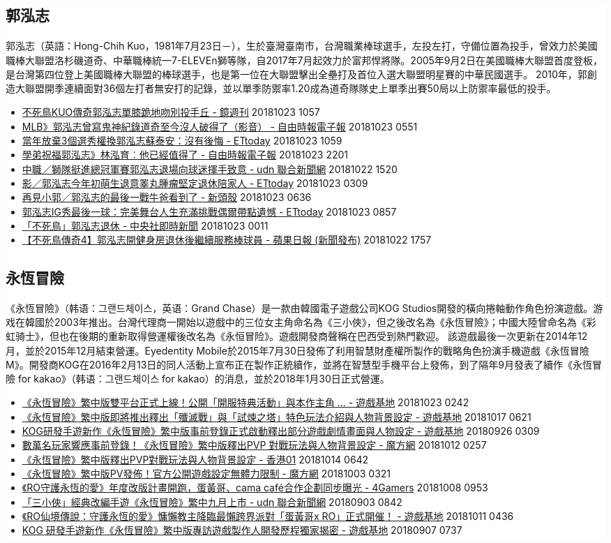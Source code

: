 ## 郭泓志

郭泓志（英語：Hong-Chih Kuo，1981年7月23日－），生於臺灣臺南市，台灣職業棒球選手，左投左打，守備位置為投手，曾效力於美國職棒大聯盟洛杉磯道奇、中華職棒統一7-ELEVEn獅等隊，自2017年7月起效力於富邦悍將隊。2005年9月2日在美國職棒大聯盟首度登板，是台灣第四位登上美國職棒大聯盟的棒球選手，也是第一位在大聯盟擊出全壘打及首位入選大聯盟明星賽的中華民國選手。
2010年，郭創造大聯盟開季連續面對36個左打者無安打的記錄，並以單季防禦率1.20成為道奇隊隊史上單季出賽50局以上防禦率最低的投手。
- [不死鳥KUO傳奇郭泓志單膝跪地吻別投手丘 - 鏡週刊](https://www.mirrormedia.mg/story/20181023edi017 "不死鳥KUO傳奇郭泓志單膝跪地吻別投手丘 - 鏡週刊") 20181023 1057
- [MLB》郭泓志曾寫鬼神紀錄道奇至今沒人破得了（影音） - 自由時報電子報](http://sports.ltn.com.tw/news/breakingnews/2589412 "MLB》郭泓志曾寫鬼神紀錄道奇至今沒人破得了（影音） - 自由時報電子報") 20181023 0551
- [當年放棄3個選秀權換郭泓志蘇泰安：沒有後悔 - ETtoday](https://sports.ettoday.net/news/1288660 "當年放棄3個選秀權換郭泓志蘇泰安：沒有後悔 - ETtoday") 20181023 1059
- [學弟祝福郭泓志》林泓育︰他已經值得了 - 自由時報電子報](http://sports.ltn.com.tw/news/paper/1241733 "學弟祝福郭泓志》林泓育︰他已經值得了 - 自由時報電子報") 20181023 2201
- [中職／獅隊挺進總冠軍賽郭泓志退場向球迷揮手致意 - udn 聯合新聞網](https://udn.com/news/story/7001/3436768 "中職／獅隊挺進總冠軍賽郭泓志退場向球迷揮手致意 - udn 聯合新聞網") 20181022 1520
- [影／郭泓志今年初萌生退意睪丸腫瘤堅定退休陪家人 - ETtoday](https://sports.ettoday.net/news/1287905 "影／郭泓志今年初萌生退意睪丸腫瘤堅定退休陪家人 - ETtoday") 20181023 0309
- [再見小郭／郭泓志的最後一戰牛爸看到了 - 新頭殼](https://newtalk.tw/news/view/2018-10-23/156658? "再見小郭／郭泓志的最後一戰牛爸看到了 - 新頭殼") 20181023 0636
- [郭泓志IG秀最後一球：完美舞台人生充滿挑戰偶爾帶點遺憾 - ETtoday](https://sports.ettoday.net/news/1288508 "郭泓志IG秀最後一球：完美舞台人生充滿挑戰偶爾帶點遺憾 - ETtoday") 20181023 0857
- [「不死鳥」郭泓志退休 - 中央社即時新聞](https://www.cna.com.tw/topic/newstopic/1187.aspx "「不死鳥」郭泓志退休 - 中央社即時新聞") 20181023 0011
- [【不死鳥傳奇4】郭泓志開健身房退休後繼續服務棒球員 - 蘋果日報 (新聞發布)](https://tw.appledaily.com/new/realtime/20181023/1452466/ "【不死鳥傳奇4】郭泓志開健身房退休後繼續服務棒球員 - 蘋果日報 (新聞發布)") 20181022 1757

## 永恆冒險

《永恆冒險》（韩语：그랜드체이스，英语：Grand Chase）是一款由韓國電子遊戲公司KOG Studios開發的橫向捲軸動作角色扮演遊戲。游戏在韓國於2003年推出。台灣代理商一開始以遊戲中的三位女主角命名為《三小俠》，但之後改名為《永恆冒險》；中國大陸曾命名為《彩虹骑士》，但也在後期的重新取得營運權後改名為《永恒冒险》。遊戲開發商聲稱在巴西受到熱門歡迎。
該遊戲最後一次更新在2014年12月，並於2015年12月結束營運。Eyedentity Mobile於2015年7月30日發佈了利用智慧財產權所製作的戰略角色扮演手機遊戲《永恆冒險M》。開發商KOG在2016年2月13日的同人活動上宣布正在製作正統續作，並將在智慧型手機平台上發佈，到了隔年9月發表了續作《永恆冒險 for kakao》（韩语：그랜드체이스 for kakao）的消息，並於2018年1月30日正式營運。
- [《永恆冒險》繁中版雙平台正式上線！公開「開服特典活動」與本作主角 ... - 遊戲基地](https://www.gamebase.com.tw/news/topic/99103186/ "《永恆冒險》繁中版雙平台正式上線！公開「開服特典活動」與本作主角 ... - 遊戲基地") 20181023 0242
- [《永恆冒險》繁中版即將推出釋出「殲滅戰」與「試煉之塔」特色玩法介紹與人物背景設定 - 遊戲基地](https://www.gamebase.com.tw/news/topic/99100444/ "《永恆冒險》繁中版即將推出釋出「殲滅戰」與「試煉之塔」特色玩法介紹與人物背景設定 - 遊戲基地") 20181017 0621
- [KOG研發手遊新作《永恆冒險》繁中版事前登錄正式啟動釋出部分遊戲劇情畫面與人物設定 - 遊戲基地](https://www.gamebase.com.tw/news/topic/99091486/ "KOG研發手遊新作《永恆冒險》繁中版事前登錄正式啟動釋出部分遊戲劇情畫面與人物設定 - 遊戲基地") 20180926 0309
- [數萬名玩家響應事前登錄！《永恆冒險》繁中版釋出PVP 對戰玩法與人物背景設定 - 魔方網](http://www.mofang.com.tw/NGnews/10000056-10100669-1.html "數萬名玩家響應事前登錄！《永恆冒險》繁中版釋出PVP 對戰玩法與人物背景設定 - 魔方網") 20181012 0257
- [《永恆冒險》繁中版釋出PVP對戰玩法與人物背景設定 - 香港01](https://www.hk01.com/%E9%81%8A%E6%88%B2%E5%8B%95%E6%BC%AB/246278/%E6%B0%B8%E6%81%86%E5%86%92%E9%9A%AA-%E7%B9%81%E4%B8%AD%E7%89%88%E9%87%8B%E5%87%BApvp%E5%B0%8D%E6%88%B0%E7%8E%A9%E6%B3%95%E8%88%87%E4%BA%BA%E7%89%A9%E8%83%8C%E6%99%AF%E8%A8%AD%E5%AE%9A "《永恆冒險》繁中版釋出PVP對戰玩法與人物背景設定 - 香港01") 20181014 0642
- [《永恆冒險》繁中版PV發佈！官方公開遊戲設定無體力限制 - 魔方網](http://www.mofang.com.tw/NGnews/10000056-10100603-1.html "《永恆冒險》繁中版PV發佈！官方公開遊戲設定無體力限制 - 魔方網") 20181003 0321
- [《RO守護永恆的愛》年度改版計畫開跑，蛋黃哥、cama café合作企劃同步曝光 - 4Gamers](https://www.4gamers.com.tw/news/detail/36614/wegames-ragnarok-mobile-new-mode-update-and-anniversary-fan-meeting "《RO守護永恆的愛》年度改版計畫開跑，蛋黃哥、cama café合作企劃同步曝光 - 4Gamers") 20181008 0953
- [「三小俠」經典改編手遊《永恆冒險》繁中九月上市 - udn 聯合新聞網](https://game.udn.com/game/story/10456/3346203 "「三小俠」經典改編手遊《永恆冒險》繁中九月上市 - udn 聯合新聞網") 20180903 0842
- [《RO仙境傳說：守護永恆的愛》慵懶教主降臨最懶跨界派對「蛋黃哥x RO」正式開催！ - 遊戲基地](https://www.gamebase.com.tw/news/topic/99097712/ "《RO仙境傳說：守護永恆的愛》慵懶教主降臨最懶跨界派對「蛋黃哥x RO」正式開催！ - 遊戲基地") 20181011 0436
- [KOG 研發手遊新作《永恆冒險》繁中版專訪遊戲製作人開發歷程獨家揭密 - 遊戲基地](https://www.gamebase.com.tw/news/topic/99083487/ "KOG 研發手遊新作《永恆冒險》繁中版專訪遊戲製作人開發歷程獨家揭密 - 遊戲基地") 20180907 0737
